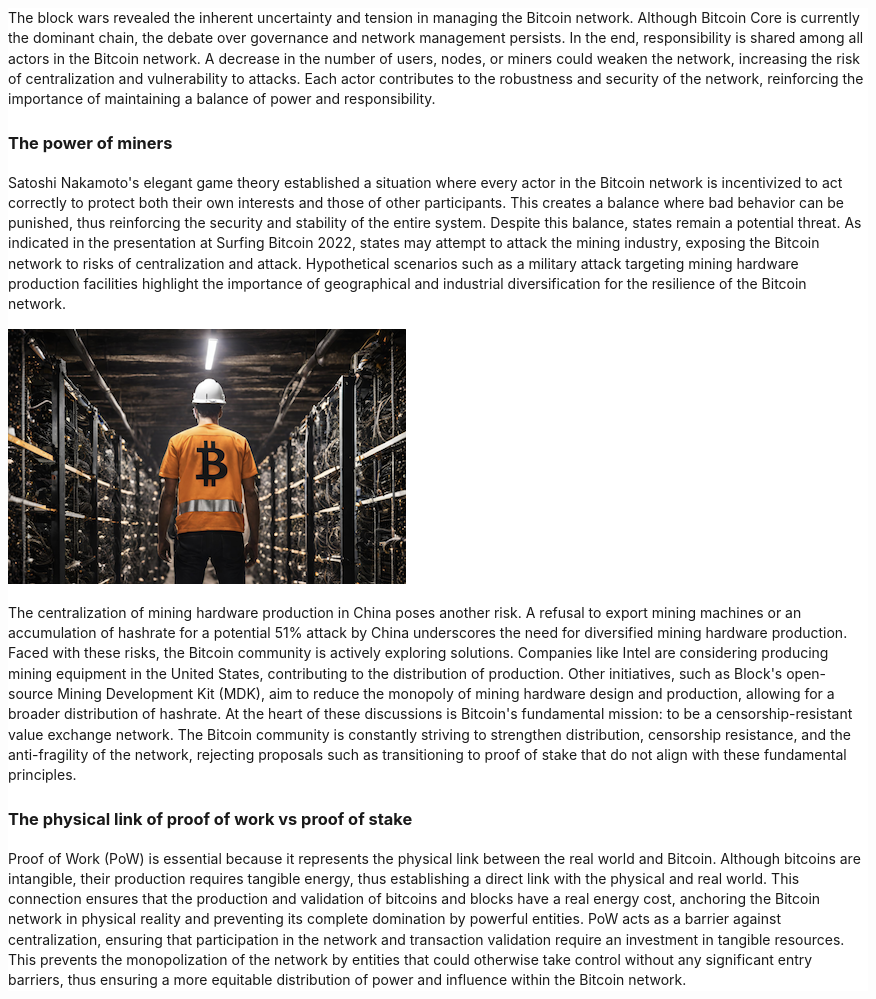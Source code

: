 The block wars revealed the inherent uncertainty and tension in managing the Bitcoin network. Although Bitcoin Core is currently the dominant chain, the debate over governance and network management persists.
In the end, responsibility is shared among all actors in the Bitcoin network. A decrease in the number of users, nodes, or miners could weaken the network, increasing the risk of centralization and vulnerability to attacks. Each actor contributes to the robustness and security of the network, reinforcing the importance of maintaining a balance of power and responsibility.
### The power of miners

Satoshi Nakamoto's elegant game theory established a situation where every actor in the Bitcoin network is incentivized to act correctly to protect both their own interests and those of other participants. This creates a balance where bad behavior can be punished, thus reinforcing the security and stability of the entire system. Despite this balance, states remain a potential threat. As indicated in the presentation at Surfing Bitcoin 2022, states may attempt to attack the mining industry, exposing the Bitcoin network to risks of centralization and attack. Hypothetical scenarios such as a military attack targeting mining hardware production facilities highlight the importance of geographical and industrial diversification for the resilience of the Bitcoin network.

![image](assets/overview/miner.png)

The centralization of mining hardware production in China poses another risk. A refusal to export mining machines or an accumulation of hashrate for a potential 51% attack by China underscores the need for diversified mining hardware production. Faced with these risks, the Bitcoin community is actively exploring solutions. Companies like Intel are considering producing mining equipment in the United States, contributing to the distribution of production. Other initiatives, such as Block's open-source Mining Development Kit (MDK), aim to reduce the monopoly of mining hardware design and production, allowing for a broader distribution of hashrate. At the heart of these discussions is Bitcoin's fundamental mission: to be a censorship-resistant value exchange network. The Bitcoin community is constantly striving to strengthen distribution, censorship resistance, and the anti-fragility of the network, rejecting proposals such as transitioning to proof of stake that do not align with these fundamental principles.

### The physical link of proof of work vs proof of stake
Proof of Work (PoW) is essential because it represents the physical link between the real world and Bitcoin. Although bitcoins are intangible, their production requires tangible energy, thus establishing a direct link with the physical and real world. This connection ensures that the production and validation of bitcoins and blocks have a real energy cost, anchoring the Bitcoin network in physical reality and preventing its complete domination by powerful entities. PoW acts as a barrier against centralization, ensuring that participation in the network and transaction validation require an investment in tangible resources. This prevents the monopolization of the network by entities that could otherwise take control without any significant entry barriers, thus ensuring a more equitable distribution of power and influence within the Bitcoin network.
